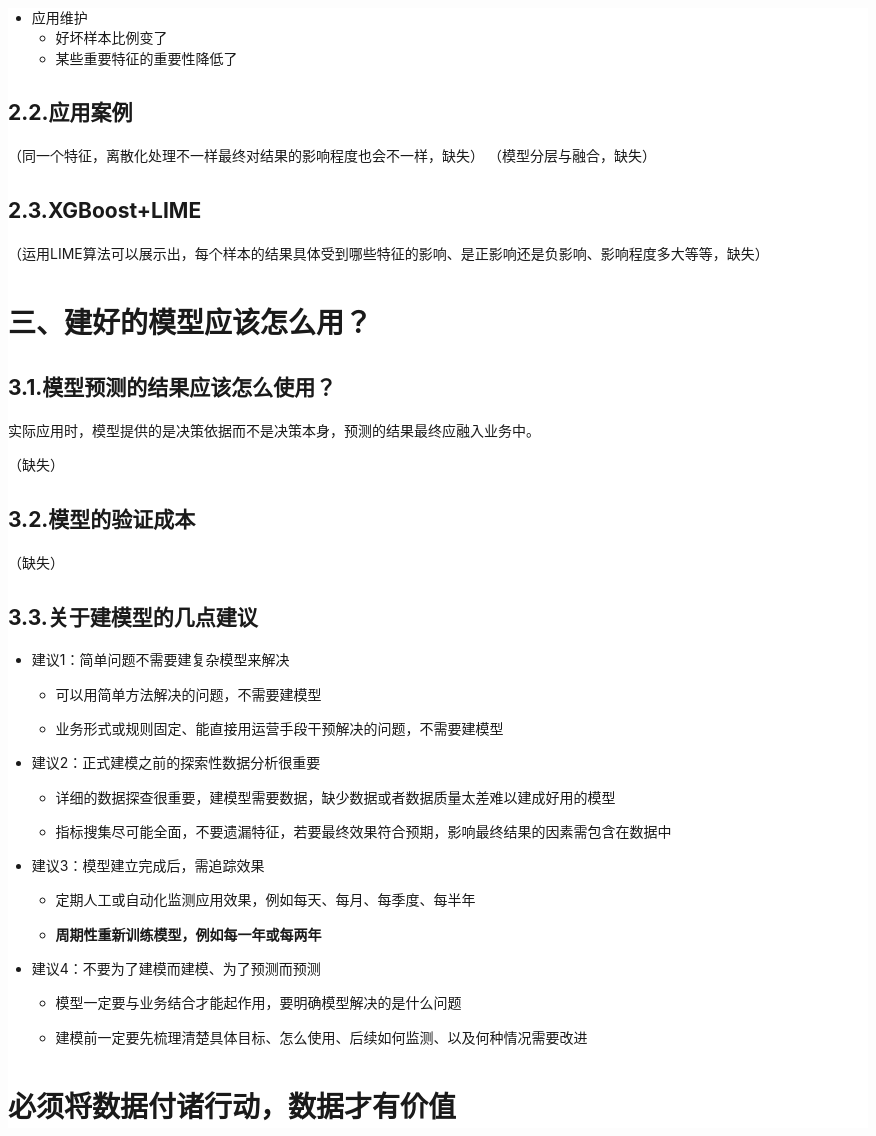  - 应用维护
   + 好坏样本比例变了
   + 某些重要特征的重要性降低了

## 2.2.应用案例

（同一个特征，离散化处理不一样最终对结果的影响程度也会不一样，缺失）
（模型分层与融合，缺失）

## 2.3.XGBoost+LIME

（运用LIME算法可以展示出，每个样本的结果具体受到哪些特征的影响、是正影响还是负影响、影响程度多大等等，缺失）
 
# 三、建好的模型应该怎么用？

## 3.1.模型预测的结果应该怎么使用？

实际应用时，模型提供的是决策依据而不是决策本身，预测的结果最终应融入业务中。

（缺失）

## 3.2.模型的验证成本

（缺失）

## 3.3.关于建模型的几点建议

+ 建议1：简单问题不需要建复杂模型来解决

   - 可以用简单方法解决的问题，不需要建模型
   
   - 业务形式或规则固定、能直接用运营手段干预解决的问题，不需要建模型

+ 建议2：正式建模之前的探索性数据分析很重要

   - 详细的数据探查很重要，建模型需要数据，缺少数据或者数据质量太差难以建成好用的模型
   
   - 指标搜集尽可能全面，不要遗漏特征，若要最终效果符合预期，影响最终结果的因素需包含在数据中
   
+ 建议3：模型建立完成后，需追踪效果

   - 定期人工或自动化监测应用效果，例如每天、每月、每季度、每半年
   
   - **周期性重新训练模型，例如每一年或每两年**
   
+ 建议4：不要为了建模而建模、为了预测而预测

   - 模型一定要与业务结合才能起作用，要明确模型解决的是什么问题
   
   - 建模前一定要先梳理清楚具体目标、怎么使用、后续如何监测、以及何种情况需要改进

# 必须将数据付诸行动，数据才有价值

